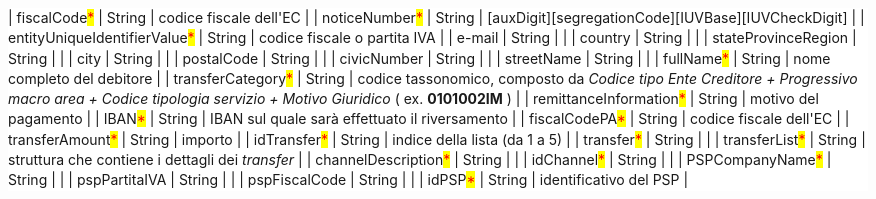 | fiscalCode<mark style="color:red;">\*</mark>                  | String  | codice fiscale dell'EC                                                                                                                                     |
| noticeNumber<mark style="color:red;">\*</mark>                | String  | \[auxDigit]\[segregationCode]\[IUVBase]\[IUVCheckDigit]                                                                                                    |
| entityUniqueIdentifierValue<mark style="color:red;">\*</mark> | String  | codice fiscale o partita IVA                                                                                                                               |
| e-mail                                                        | String  |                                                                                                                                                            |
| country                                                       | String  |                                                                                                                                                            |
| stateProvinceRegion                                           | String  |                                                                                                                                                            |
| city                                                          | String  |                                                                                                                                                            |
| postalCode                                                    | String  |                                                                                                                                                            |
| civicNumber                                                   | String  |                                                                                                                                                            |
| streetName                                                    | String  |                                                                                                                                                            |
| fullName<mark style="color:red;">\*</mark>                    | String  | nome completo del debitore                                                                                                                                 |
| transferCategory<mark style="color:red;">\*</mark>            | String  | codice tassonomico, composto da _Codice tipo Ente Creditore + Progressivo macro area + Codice tipologia servizio + Motivo Giuridico_ ( ex. **0101002IM** ) |
| remittanceInformation<mark style="color:red;">\*</mark>       | String  | motivo del pagamento                                                                                                                                       |
| IBAN<mark style="color:red;">\*</mark>                        | String  | IBAN sul quale sarà effettuato il riversamento                                                                                                             |
| fiscalCodePA<mark style="color:red;">\*</mark>                | String  | codice fiscale dell'EC                                                                                                                                     |
| transferAmount<mark style="color:red;">\*</mark>              | String  | importo                                                                                                                                                    |
| idTransfer<mark style="color:red;">\*</mark>                  | String  | indice della lista (da 1 a 5)                                                                                                                              |
| transfer<mark style="color:red;">\*</mark>                    | String  |                                                                                                                                                            |
| transferList<mark style="color:red;">\*</mark>                | String  | struttura che contiene i dettagli dei _transfer_                                                                                                           |
| channelDescription<mark style="color:red;">\*</mark>          | String  |                                                                                                                                                            |
| idChannel<mark style="color:red;">\*</mark>                   | String  |                                                                                                                                                            |
| PSPCompanyName<mark style="color:red;">\*</mark>              | String  |                                                                                                                                                            |
| pspPartitaIVA                                                 | String  |                                                                                                                                                            |
| pspFiscalCode                                                 | String  |                                                                                                                                                            |
| idPSP<mark style="color:red;">\*</mark>                       | String  | identificativo del PSP                                                                                                                                     |